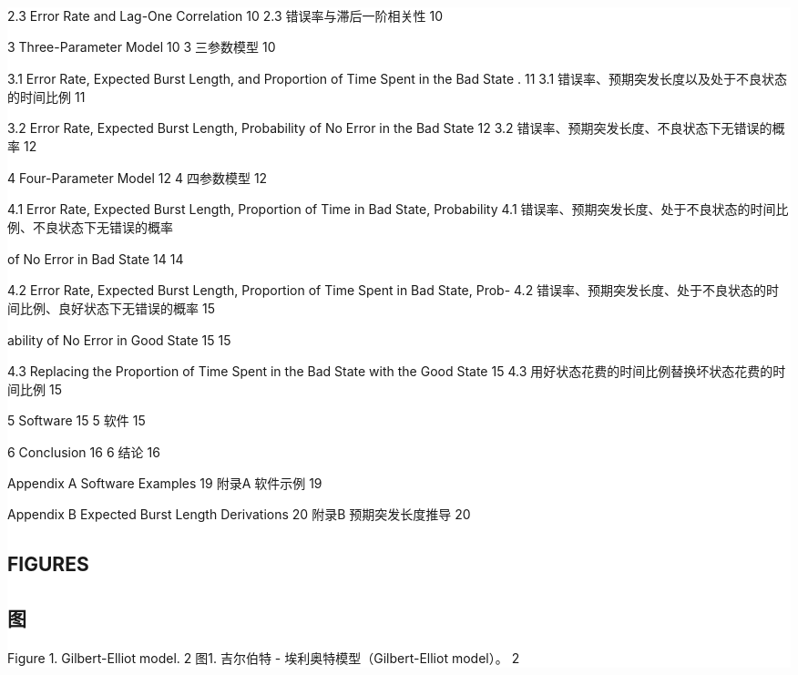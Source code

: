 
2.3 Error Rate and Lag-One Correlation 10
2.3 错误率与滞后一阶相关性 10


3 Three-Parameter Model 10
3 三参数模型 10


3.1 Error Rate, Expected Burst Length, and Proportion of Time Spent in the Bad State . 11
3.1 错误率、预期突发长度以及处于不良状态的时间比例 11


3.2 Error Rate, Expected Burst Length, Probability of No Error in the Bad State 12
3.2 错误率、预期突发长度、不良状态下无错误的概率 12


4 Four-Parameter Model 12
4 四参数模型 12


4.1 Error Rate, Expected Burst Length, Proportion of Time in Bad State, Probability
4.1 错误率、预期突发长度、处于不良状态的时间比例、不良状态下无错误的概率


of No Error in Bad State 14
14


4.2 Error Rate, Expected Burst Length, Proportion of Time Spent in Bad State, Prob-
4.2 错误率、预期突发长度、处于不良状态的时间比例、良好状态下无错误的概率 15


ability of No Error in Good State 15
15


4.3 Replacing the Proportion of Time Spent in the Bad State with the Good State 15
4.3 用好状态花费的时间比例替换坏状态花费的时间比例 15


5 Software 15
5 软件 15


6 Conclusion 16
6 结论 16


Appendix A Software Examples 19
附录A 软件示例 19


Appendix B Expected Burst Length Derivations 20
附录B 预期突发长度推导 20


## FIGURES
## 图


Figure 1. Gilbert-Elliot model. 2
图1. 吉尔伯特 - 埃利奥特模型（Gilbert-Elliot model）。 2
